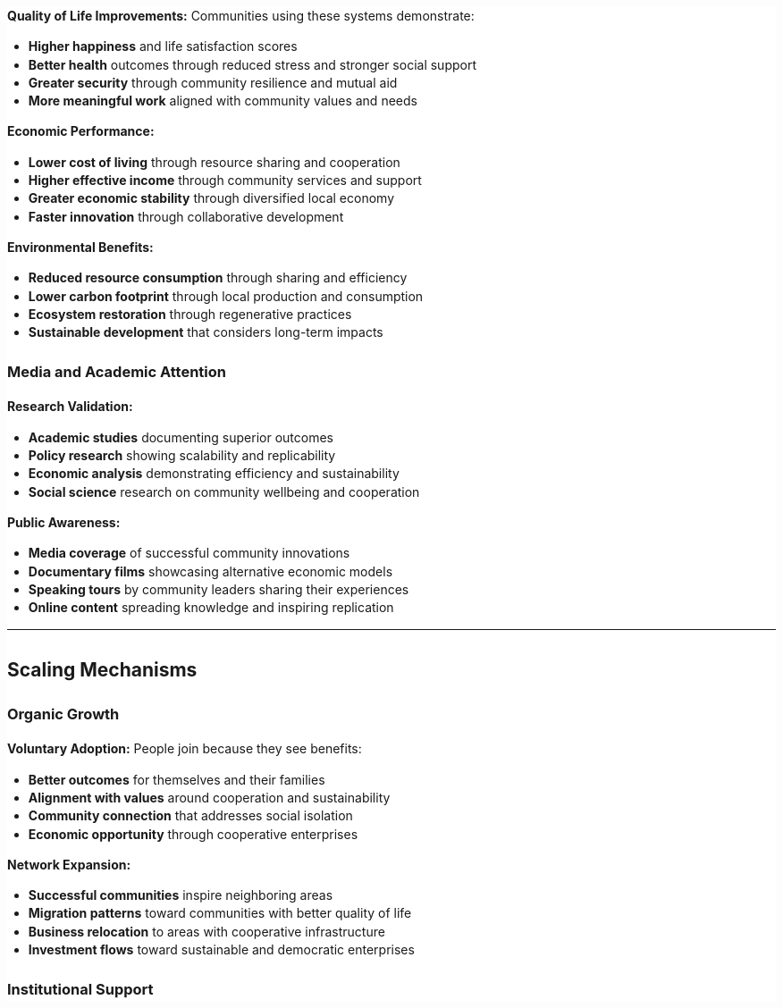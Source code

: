 **Quality of Life Improvements:**
Communities using these systems demonstrate:
- **Higher happiness** and life satisfaction scores
- **Better health** outcomes through reduced stress and stronger social support
- **Greater security** through community resilience and mutual aid
- **More meaningful work** aligned with community values and needs

**Economic Performance:**
- **Lower cost of living** through resource sharing and cooperation
- **Higher effective income** through community services and support
- **Greater economic stability** through diversified local economy
- **Faster innovation** through collaborative development

**Environmental Benefits:**
- **Reduced resource consumption** through sharing and efficiency
- **Lower carbon footprint** through local production and consumption
- **Ecosystem restoration** through regenerative practices
- **Sustainable development** that considers long-term impacts

### Media and Academic Attention

**Research Validation:**
- **Academic studies** documenting superior outcomes
- **Policy research** showing scalability and replicability
- **Economic analysis** demonstrating efficiency and sustainability
- **Social science** research on community wellbeing and cooperation

**Public Awareness:**
- **Media coverage** of successful community innovations
- **Documentary films** showcasing alternative economic models
- **Speaking tours** by community leaders sharing their experiences
- **Online content** spreading knowledge and inspiring replication

---

## Scaling Mechanisms

### Organic Growth

**Voluntary Adoption:**
People join because they see benefits:
- **Better outcomes** for themselves and their families
- **Alignment with values** around cooperation and sustainability
- **Community connection** that addresses social isolation
- **Economic opportunity** through cooperative enterprises

**Network Expansion:**
- **Successful communities** inspire neighboring areas
- **Migration patterns** toward communities with better quality of life
- **Business relocation** to areas with cooperative infrastructure
- **Investment flows** toward sustainable and democratic enterprises

### Institutional Support
